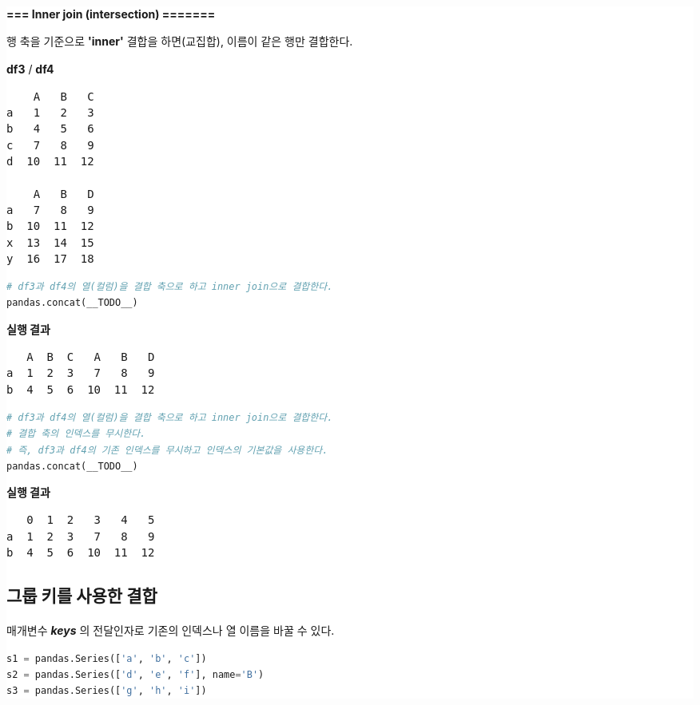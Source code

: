 **=== Inner join (intersection) =======**

행 축을 기준으로 **'inner'** 결합을 하면(교집합), 이름이 같은 행만 결합한다.

**df3** / **df4**
<pre>
    A   B   C
a   1   2   3
b   4   5   6
c   7   8   9
d  10  11  12

    A   B   D
a   7   8   9
b  10  11  12
x  13  14  15
y  16  17  18
</pre>


```python
# df3과 df4의 열(컬럼)을 결합 축으로 하고 inner join으로 결합한다.
pandas.concat(__TODO__)
```

**실행 결과**
<pre>
   A  B  C   A   B   D
a  1  2  3   7   8   9
b  4  5  6  10  11  12
</pre>


```python
# df3과 df4의 열(컬럼)을 결합 축으로 하고 inner join으로 결합한다.
# 결합 축의 인덱스를 무시한다. 
# 즉, df3과 df4의 기존 인덱스를 무시하고 인덱스의 기본값을 사용한다.
pandas.concat(__TODO__)
```

**실행 결과**
<pre>
   0  1  2   3   4   5
a  1  2  3   7   8   9
b  4  5  6  10  11  12
</pre>

## 그룹 키를 사용한 결합

매개변수 ***keys*** 의 전달인자로 기존의 인덱스나 열 이름을 바꿀 수 있다.


```python
s1 = pandas.Series(['a', 'b', 'c'])
s2 = pandas.Series(['d', 'e', 'f'], name='B')
s3 = pandas.Series(['g', 'h', 'i'])
```
